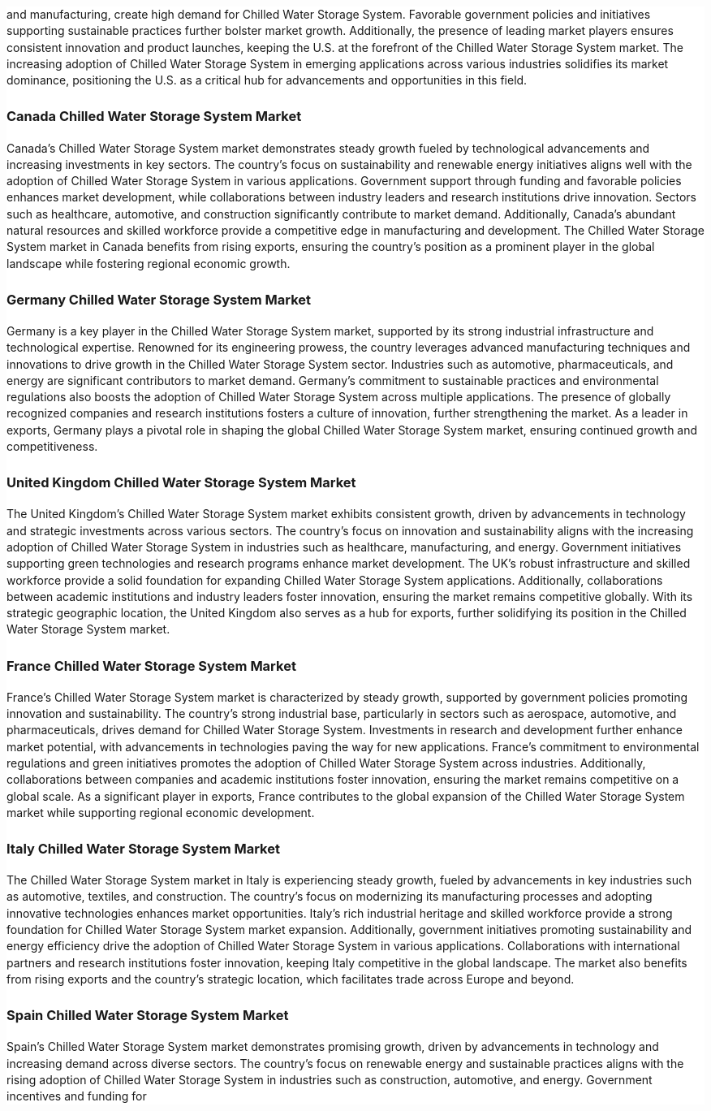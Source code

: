 and manufacturing, create high demand for Chilled Water Storage System. Favorable government policies and initiatives supporting sustainable practices further bolster market growth. Additionally, the presence of leading market players ensures consistent innovation and product launches, keeping the U.S. at the forefront of the Chilled Water Storage System market. The increasing adoption of Chilled Water Storage System in emerging applications across various industries solidifies its market dominance, positioning the U.S. as a critical hub for advancements and opportunities in this field.</p><h3>Canada Chilled Water Storage System Market</h3><p>Canada&rsquo;s Chilled Water Storage System market demonstrates steady growth fueled by technological advancements and increasing investments in key sectors. The country&rsquo;s focus on sustainability and renewable energy initiatives aligns well with the adoption of Chilled Water Storage System in various applications. Government support through funding and favorable policies enhances market development, while collaborations between industry leaders and research institutions drive innovation. Sectors such as healthcare, automotive, and construction significantly contribute to market demand. Additionally, Canada&rsquo;s abundant natural resources and skilled workforce provide a competitive edge in manufacturing and development. The Chilled Water Storage System market in Canada benefits from rising exports, ensuring the country&rsquo;s position as a prominent player in the global landscape while fostering regional economic growth.</p><h3>Germany Chilled Water Storage System Market</h3><p>Germany is a key player in the Chilled Water Storage System market, supported by its strong industrial infrastructure and technological expertise. Renowned for its engineering prowess, the country leverages advanced manufacturing techniques and innovations to drive growth in the Chilled Water Storage System sector. Industries such as automotive, pharmaceuticals, and energy are significant contributors to market demand. Germany&rsquo;s commitment to sustainable practices and environmental regulations also boosts the adoption of Chilled Water Storage System across multiple applications. The presence of globally recognized companies and research institutions fosters a culture of innovation, further strengthening the market. As a leader in exports, Germany plays a pivotal role in shaping the global Chilled Water Storage System market, ensuring continued growth and competitiveness.</p><h3>United Kingdom Chilled Water Storage System Market</h3><p>The United Kingdom&rsquo;s Chilled Water Storage System market exhibits consistent growth, driven by advancements in technology and strategic investments across various sectors. The country&rsquo;s focus on innovation and sustainability aligns with the increasing adoption of Chilled Water Storage System in industries such as healthcare, manufacturing, and energy. Government initiatives supporting green technologies and research programs enhance market development. The UK&rsquo;s robust infrastructure and skilled workforce provide a solid foundation for expanding Chilled Water Storage System applications. Additionally, collaborations between academic institutions and industry leaders foster innovation, ensuring the market remains competitive globally. With its strategic geographic location, the United Kingdom also serves as a hub for exports, further solidifying its position in the Chilled Water Storage System market.</p><h3>France Chilled Water Storage System Market</h3><p>France&rsquo;s Chilled Water Storage System market is characterized by steady growth, supported by government policies promoting innovation and sustainability. The country&rsquo;s strong industrial base, particularly in sectors such as aerospace, automotive, and pharmaceuticals, drives demand for Chilled Water Storage System. Investments in research and development further enhance market potential, with advancements in technologies paving the way for new applications. France&rsquo;s commitment to environmental regulations and green initiatives promotes the adoption of Chilled Water Storage System across industries. Additionally, collaborations between companies and academic institutions foster innovation, ensuring the market remains competitive on a global scale. As a significant player in exports, France contributes to the global expansion of the Chilled Water Storage System market while supporting regional economic development.</p><h3>Italy Chilled Water Storage System Market</h3><p>The Chilled Water Storage System market in Italy is experiencing steady growth, fueled by advancements in key industries such as automotive, textiles, and construction. The country&rsquo;s focus on modernizing its manufacturing processes and adopting innovative technologies enhances market opportunities. Italy&rsquo;s rich industrial heritage and skilled workforce provide a strong foundation for Chilled Water Storage System market expansion. Additionally, government initiatives promoting sustainability and energy efficiency drive the adoption of Chilled Water Storage System in various applications. Collaborations with international partners and research institutions foster innovation, keeping Italy competitive in the global landscape. The market also benefits from rising exports and the country&rsquo;s strategic location, which facilitates trade across Europe and beyond.</p><h3>Spain Chilled Water Storage System Market</h3><p>Spain&rsquo;s Chilled Water Storage System market demonstrates promising growth, driven by advancements in technology and increasing demand across diverse sectors. The country&rsquo;s focus on renewable energy and sustainable practices aligns with the rising adoption of Chilled Water Storage System in industries such as construction, automotive, and energy. Government incentives and funding for
